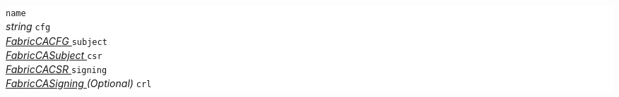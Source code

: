 </thead>
<tbody>
<tr>
<td>
<code>name</code></br>
<em>
string
</em>
</td>
<td>
</td>
</tr>
<tr>
<td>
<code>cfg</code></br>
<em>
<a href="#hlf.kungfusoftware.es/v1alpha1.FabricCACFG">
FabricCACFG
</a>
</em>
</td>
<td>
</td>
</tr>
<tr>
<td>
<code>subject</code></br>
<em>
<a href="#hlf.kungfusoftware.es/v1alpha1.FabricCASubject">
FabricCASubject
</a>
</em>
</td>
<td>
</td>
</tr>
<tr>
<td>
<code>csr</code></br>
<em>
<a href="#hlf.kungfusoftware.es/v1alpha1.FabricCACSR">
FabricCACSR
</a>
</em>
</td>
<td>
</td>
</tr>
<tr>
<td>
<code>signing</code></br>
<em>
<a href="#hlf.kungfusoftware.es/v1alpha1.FabricCASigning">
FabricCASigning
</a>
</em>
</td>
<td>
<em>(Optional)</em>
</td>
</tr>
<tr>
<td>
<code>crl</code></br>